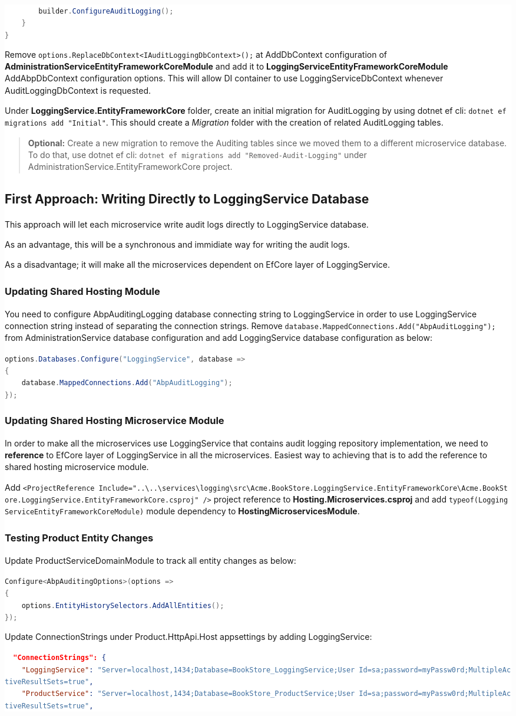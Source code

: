 ```csharp
        builder.ConfigureAuditLogging();
    }
}
```
Remove `options.ReplaceDbContext<IAuditLoggingDbContext>();` at AddDbContext configuration of **AdministrationServiceEntityFrameworkCoreModule** and add it to **LoggingServiceEntityFrameworkCoreModule** AddAbpDbContext configuration options. This will allow DI container to use LoggingServiceDbContext whenever AuditLoggingDbContext is requested.

Under **LoggingService.EntityFrameworkCore** folder, create an initial migration for AuditLogging by using dotnet ef cli: `dotnet ef migrations add "Initial"`. This should create a *Migration* folder with the creation of related AuditLogging tables.

> **Optional:** Create a new migration to remove the Auditing tables since we moved them to a different microservice database. To do that, use dotnet ef cli: `dotnet ef migrations add "Removed-Audit-Logging"` under AdministrationService.EntityFrameworkCore project.

## First Approach: Writing Directly to LoggingService Database

This approach will let each microservice write audit logs directly to LoggingService database. 

As an advantage, this will be a synchronous and immidiate way for writing the audit logs. 

As a disadvantage; it will make all the microservices dependent on EfCore layer of LoggingService.

### Updating Shared Hosting Module

You need to configure AbpAuditingLogging database connecting string to LoggingService in order to use LoggingService connection string instead of separating the connection strings.
Remove `database.MappedConnections.Add("AbpAuditLogging");` from AdministrationService database configuration and add LoggingService database configuration as below:
```csharp
options.Databases.Configure("LoggingService", database =>
{
	database.MappedConnections.Add("AbpAuditLogging");
});
```

### Updating Shared Hosting Microservice Module

In order to make all the microservices use LoggingService that contains audit logging repository implementation, we need to **reference** to EfCore layer of LoggingService in all the microservices. Easiest way to achieving that is to add the reference to shared hosting microservice module.

Add `<ProjectReference Include="..\..\services\logging\src\Acme.BookStore.LoggingService.EntityFrameworkCore\Acme.BookStore.LoggingService.EntityFrameworkCore.csproj" />` project reference to **Hosting.Microservices.csproj** and add `typeof(LoggingServiceEntityFrameworkCoreModule)` module dependency to **HostingMicroservicesModule**.

### Testing Product Entity Changes
Update ProductServiceDomainModule to track all entity changes as below:
```csharp
Configure<AbpAuditingOptions>(options =>
{
	options.EntityHistorySelectors.AddAllEntities();
});
```
Update ConnectionStrings under Product.HttpApi.Host appsettings by adding LoggingService:
```json
  "ConnectionStrings": {
    "LoggingService": "Server=localhost,1434;Database=BookStore_LoggingService;User Id=sa;password=myPassw0rd;MultipleActiveResultSets=true",
    "ProductService": "Server=localhost,1434;Database=BookStore_ProductService;User Id=sa;password=myPassw0rd;MultipleActiveResultSets=true",
```